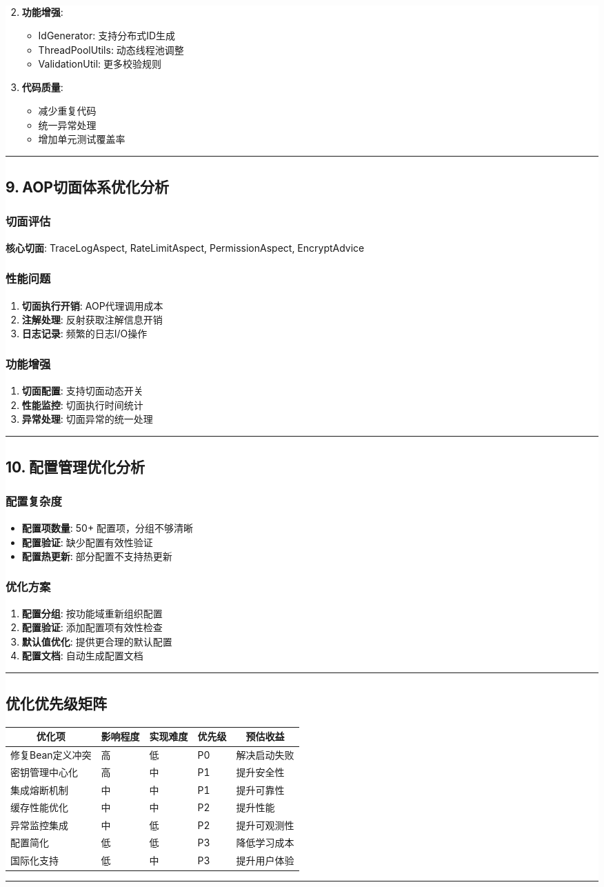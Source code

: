 2. **功能增强**:
   - IdGenerator: 支持分布式ID生成
   - ThreadPoolUtils: 动态线程池调整
   - ValidationUtil: 更多校验规则

3. **代码质量**:
   - 减少重复代码
   - 统一异常处理
   - 增加单元测试覆盖率

---

## 9. AOP切面体系优化分析

### 切面评估
**核心切面**: TraceLogAspect, RateLimitAspect, PermissionAspect, EncryptAdvice

### 性能问题
1. **切面执行开销**: AOP代理调用成本
2. **注解处理**: 反射获取注解信息开销
3. **日志记录**: 频繁的日志I/O操作

### 功能增强
1. **切面配置**: 支持切面动态开关
2. **性能监控**: 切面执行时间统计
3. **异常处理**: 切面异常的统一处理

---

## 10. 配置管理优化分析

### 配置复杂度
- **配置项数量**: 50+ 配置项，分组不够清晰
- **配置验证**: 缺少配置有效性验证
- **配置热更新**: 部分配置不支持热更新

### 优化方案
1. **配置分组**: 按功能域重新组织配置
2. **配置验证**: 添加配置项有效性检查
3. **默认值优化**: 提供更合理的默认配置
4. **配置文档**: 自动生成配置文档

---

## 优化优先级矩阵

| 优化项 | 影响程度 | 实现难度 | 优先级 | 预估收益 |
|--------|----------|----------|--------|----------|
| 修复Bean定义冲突 | 高 | 低 | P0 | 解决启动失败 |
| 密钥管理中心化 | 高 | 中 | P1 | 提升安全性 |
| 集成熔断机制 | 中 | 中 | P1 | 提升可靠性 |
| 缓存性能优化 | 中 | 中 | P2 | 提升性能 |
| 异常监控集成 | 中 | 低 | P2 | 提升可观测性 |
| 配置简化 | 低 | 低 | P3 | 降低学习成本 |
| 国际化支持 | 低 | 中 | P3 | 提升用户体验 |

---